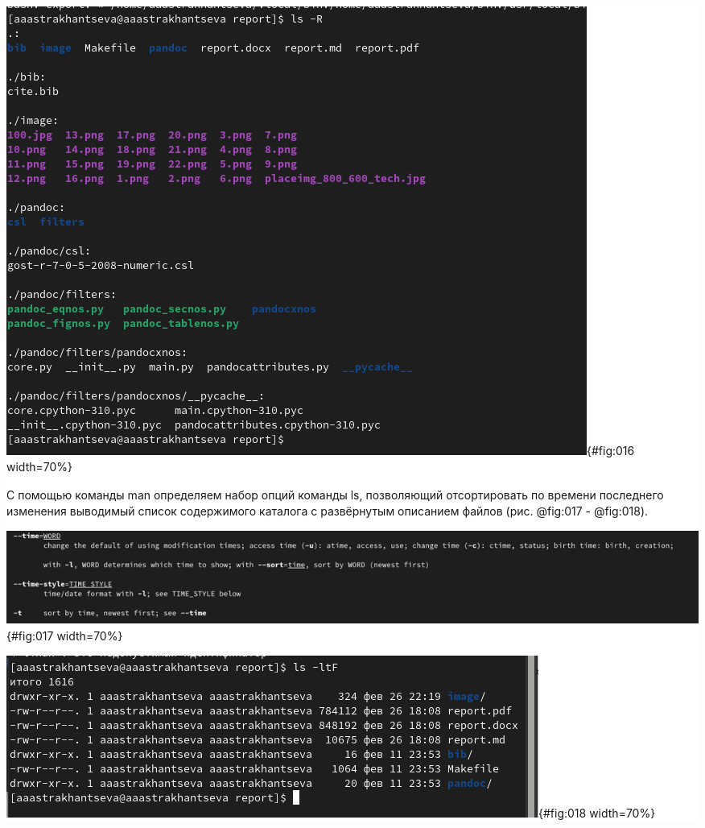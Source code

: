 ![Пример использования "ls -R"](image/101.png){#fig:016 width=70%} 

С помощью команды man определяем набор опций команды ls, позволяющий отсортировать по времени последнего изменения выводимый список содержимого каталога с развёрнутым описанием файлов (рис. @fig:017 - @fig:018).

![Команда man ls](image/15.png){#fig:017 width=70%} 

![Пример использования "ls -ltF"](image/102.png){#fig:018 width=70%} 
